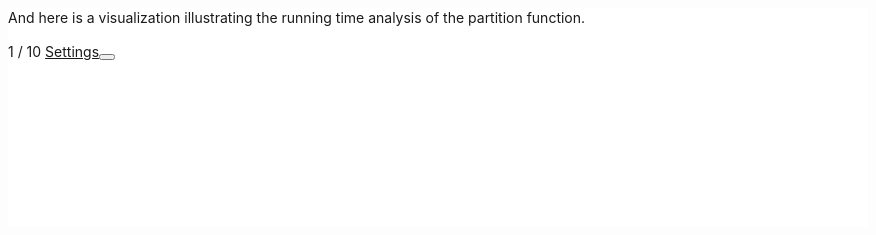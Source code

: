 <iframe id="QuicksortPartitPRO_iframe" aria-label="QuicksortPartitPRO" src="../../../Exercises/Sorting/QuicksortPartitPRO.html?localMode=true&amp;module=Quicksort&amp;selfLoggingEnabled=false&amp;JXOP-debug=true&amp;JOP-lang=en&amp;JXOP-code=pseudo&amp;scoringServerEnabled=false&amp;loggingServerEnabled=false&amp;threshold=5&amp;points=1.0&amp;required=True" class="embeddedExercise" width="950" height="540" data-showhide="show" scrolling="no" style="position: relative; top: 0px; width: 100%;">Your browser does not support iframes.</iframe>

And here is a visualization illustrating the running time analysis of the partition function.

<div id="QuickSortPartitionAnalysisCON" class="ssAV jsavcontainer" data-points="0.0" data-threshold="1.0" data-type="ss"
    data-required="False" data-short-name="QuickSortPartitionAnalysisCON"
    data-long-name="Quicksort Partition Analysis Slideshow" data-exer-id="" alt="Quicksort Partition Analysis Slideshow"
    tabindex="-1" voice="false">
    <span class="jsavcounter">1 / 10</span>
    <span class="new"><a class="jsavsettings" href="#">Settings</a><button aria-label="Sound"
            class="jsavsound soundOff"></button></span>
    <div class="jsavcontrols"></div>
    <p class="jsavoutput jsavline">
    <!-- <div style="color:black;">To analyze Quicksort, we first analyze the findpivot and partition functions when
        operating on a subarray of length <span class="MathJax_Preview"
            style="color: inherit; display: none;"></span><span class="MathJax" id="MathJax-Element-10-Frame"
            tabindex="0" style="position: relative;"
            data-mathml="<math xmlns=&quot;http://www.w3.org/1998/Math/MathML&quot;><mi>k</mi></math>"
            role="presentation">
            <nobr aria-hidden="true"><span class="math" id="MathJax-Span-38"
                    style="width: 0.559em; display: inline-block;"><span
                        style="display: inline-block; position: relative; width: 0.556em; height: 0px; font-size: 96%;"><span
                            style="position: absolute; clip: rect(1.389em, 1000.54em, 2.511em, -1000em); top: -2.292em; left: 0em;"><span
                                class="mrow" id="MathJax-Span-39"><span class="mi" id="MathJax-Span-40"
                                    style="font-family: MathJax_Math; font-style: italic;">k</span></span><span
                                style="display: inline-block; width: 0px; height: 2.292em;"></span></span></span><span
                        style="display: inline-block; overflow: hidden; vertical-align: -0.077em; border-left: 0px solid; width: 0px; height: 0.81em;"></span></span>
            </nobr><span class="MJX_Assistive_MathML" role="presentation"><math
                    xmlns="http://www.w3.org/1998/Math/MathML"><mi>k</mi></math></span>
        </span>
        <script type="math/tex" id="MathJax-Element-10">k</script>
    </div> -->
    </p>
    <div class="jsavcanvas" style="min-height: 150px; min-width: 850px;">
        <ol class="jsavcode jsavcenter" style="display: none; width: 20px;"></ol>
        <ol class="jsavautoresize jsavcenter jsavindexed jsavarray jsavhorizontalarray" data-visible="true"
            data-autoresize="true" data-center="true" data-layout="array" data-left="150" data-top="20"
            data-indexed="true"
            data-template="<span class=&quot;jsavvalue&quot;><span class=&quot;jsavvaluelabel&quot;>{{value}}</span></span><span class=&quot;jsavindexlabel&quot;>{{index}}</span>"
            style="position: absolute; left: 150px; top: 20px; height: 60px; display: none;">
            <li class="jsavnode jsavindex"><span class="jsavvalue"><span class="jsavvaluelabel"> </span></span><span
                    class="jsavindexlabel">0</span></li>
            <li class="jsavnode jsavindex"><span class="jsavvalue"><span class="jsavvaluelabel"> </span></span><span
                    class="jsavindexlabel">1</span></li>
            <li class="jsavnode jsavindex"><span class="jsavvalue"><span class="jsavvaluelabel"> </span></span><span
                    class="jsavindexlabel">2</span></li>
            <li class="jsavnode jsavindex"><span class="jsavvalue"><span class="jsavvaluelabel"> </span></span><span
                    class="jsavindexlabel">3</span></li>